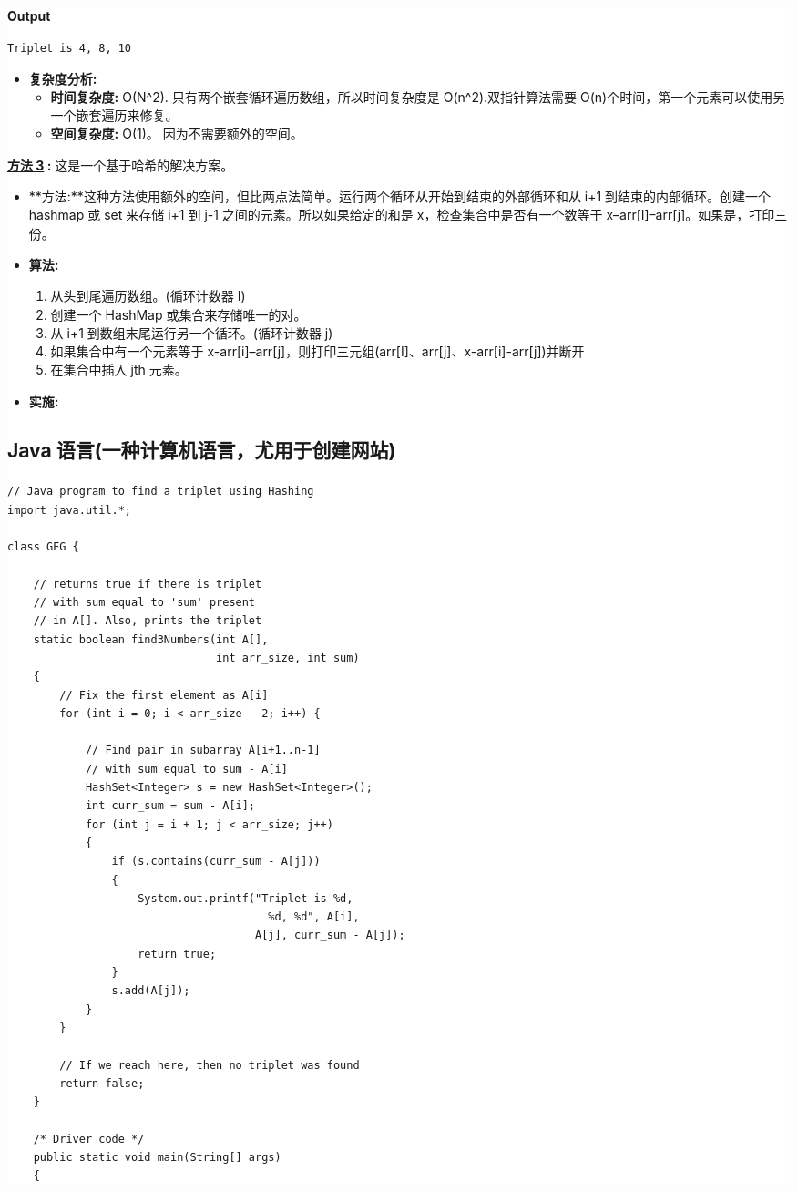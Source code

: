 **Output**

```
Triplet is 4, 8, 10
```

*   **复杂度分析:**
    *   **时间复杂度:** O(N^2).
        只有两个嵌套循环遍历数组，所以时间复杂度是 O(n^2).双指针算法需要 O(n)个时间，第一个元素可以使用另一个嵌套遍历来修复。
    *   **空间复杂度:** O(1)。
        因为不需要额外的空间。

**<u>方法 3</u> :** 这是一个基于哈希的解决方案。

*   **方法:**这种方法使用额外的空间，但比两点法简单。运行两个循环从开始到结束的外部循环和从 i+1 到结束的内部循环。创建一个 hashmap 或 set 来存储 i+1 到 j-1 之间的元素。所以如果给定的和是 x，检查集合中是否有一个数等于 x–arr[I]–arr[j]。如果是，打印三份。

*   **算法:**
    1.  从头到尾遍历数组。(循环计数器 I)
    2.  创建一个 HashMap 或集合来存储唯一的对。
    3.  从 i+1 到数组末尾运行另一个循环。(循环计数器 j)
    4.  如果集合中有一个元素等于 x-arr[i]–arr[j]，则打印三元组(arr[I]、arr[j]、x-arr[i]-arr[j])并断开
    5.  在集合中插入 jth 元素。
*   **实施:**

## Java 语言(一种计算机语言，尤用于创建网站)

```
// Java program to find a triplet using Hashing
import java.util.*;

class GFG {

    // returns true if there is triplet
    // with sum equal to 'sum' present
    // in A[]. Also, prints the triplet
    static boolean find3Numbers(int A[],
                                int arr_size, int sum)
    {
        // Fix the first element as A[i]
        for (int i = 0; i < arr_size - 2; i++) {

            // Find pair in subarray A[i+1..n-1]
            // with sum equal to sum - A[i]
            HashSet<Integer> s = new HashSet<Integer>();
            int curr_sum = sum - A[i];
            for (int j = i + 1; j < arr_size; j++) 
            {
                if (s.contains(curr_sum - A[j])) 
                {
                    System.out.printf("Triplet is %d, 
                                        %d, %d", A[i],
                                      A[j], curr_sum - A[j]);
                    return true;
                }
                s.add(A[j]);
            }
        }

        // If we reach here, then no triplet was found
        return false;
    }

    /* Driver code */
    public static void main(String[] args)
    {
```